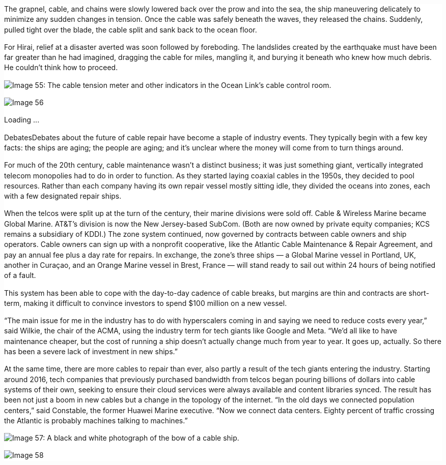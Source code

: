 The grapnel, cable, and chains were slowly lowered back over the prow and into the sea, the ship maneuvering delicately to minimize any sudden changes in tension. Once the cable was safely beneath the waves, they released the chains. Suddenly, pulled tight over the blade, the cable split and sank back to the ocean floor.

For Hirai, relief at a disaster averted was soon followed by foreboding. The landslides created by the earthquake must have been far greater than he had imagined, dragging the cable for miles, mangling it, and burying it beneath who knew how much debris. He couldn’t think how to proceed.

![Image 55: The cable tension meter and other indicators in the Ocean Link’s cable control room.](https://cdn.vox-cdn.com/csk/fe4f780a-1a25-4bcc-8489-4ea4403cece8/740a5e3d-5577-4a46-a47b-5580b718c574/images/photos/min/30_mobile_min.jpg)

![Image 56](https://cdn.vox-cdn.com/csk/fe4f780a-1a25-4bcc-8489-4ea4403cece8/740a5e3d-5577-4a46-a47b-5580b718c574/images/logomark.svg)

Loading ...

DebatesDebates about the future of cable repair have become a staple of industry events. They typically begin with a few key facts: the ships are aging; the people are aging; and it’s unclear where the money will come from to turn things around.

For much of the 20th century, cable maintenance wasn’t a distinct business; it was just something giant, vertically integrated telecom monopolies had to do in order to function. As they started laying coaxial cables in the 1950s, they decided to pool resources. Rather than each company having its own repair vessel mostly sitting idle, they divided the oceans into zones, each with a few designated repair ships.

When the telcos were split up at the turn of the century, their marine divisions were sold off. Cable & Wireless Marine became Global Marine. AT&T’s division is now the New Jersey-based SubCom. (Both are now owned by private equity companies; KCS remains a subsidiary of KDDI.) The zone system continued, now governed by contracts between cable owners and ship operators. Cable owners can sign up with a nonprofit cooperative, like the Atlantic Cable Maintenance & Repair Agreement, and pay an annual fee plus a day rate for repairs. In exchange, the zone’s three ships — a Global Marine vessel in Portland, UK, another in Curaçao, and an Orange Marine vessel in Brest, France — will stand ready to sail out within 24 hours of being notified of a fault.

This system has been able to cope with the day-to-day cadence of cable breaks, but margins are thin and contracts are short-term, making it difficult to convince investors to spend $100 million on a new vessel.

“The main issue for me in the industry has to do with hyperscalers coming in and saying we need to reduce costs every year,” said Wilkie, the chair of the ACMA, using the industry term for tech giants like Google and Meta. “We’d all like to have maintenance cheaper, but the cost of running a ship doesn’t actually change much from year to year. It goes up, actually. So there has been a severe lack of investment in new ships.”

At the same time, there are more cables to repair than ever, also partly a result of the tech giants entering the industry. Starting around 2016, tech companies that previously purchased bandwidth from telcos began pouring billions of dollars into cable systems of their own, seeking to ensure their cloud services were always available and content libraries synced. The result has been not just a boom in new cables but a change in the topology of the internet. “In the old days we connected population centers,” said Constable, the former Huawei Marine executive. “Now we connect data centers. Eighty percent of traffic crossing the Atlantic is probably machines talking to machines.”

![Image 57: A black and white photograph of the bow of a cable ship.](https://cdn.vox-cdn.com/csk/fe4f780a-1a25-4bcc-8489-4ea4403cece8/740a5e3d-5577-4a46-a47b-5580b718c574/images/photos/min/31_mobile_min.jpg)

![Image 58](https://cdn.vox-cdn.com/csk/fe4f780a-1a25-4bcc-8489-4ea4403cece8/740a5e3d-5577-4a46-a47b-5580b718c574/images/logomark.svg)
